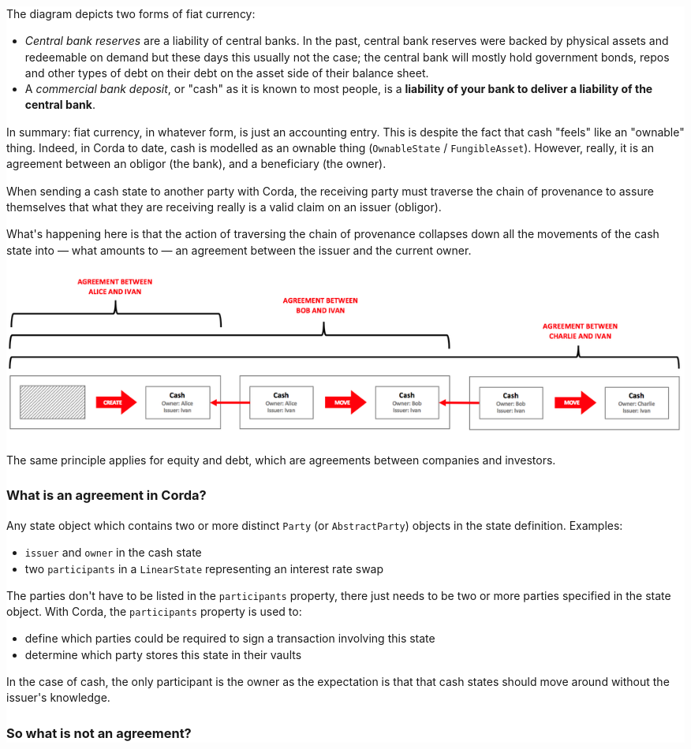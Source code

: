The diagram depicts two forms of fiat currency:

* *Central bank reserves* are a liability of central banks. In the past, central bank reserves were backed by physical assets and redeemable on demand but these days this usually not the case; the central bank will mostly hold government bonds, repos and other types of debt on their debt on the asset side of their balance sheet.
* A *commercial bank deposit*, or "cash" as it is known to most people, is a **liability of your bank to deliver a liability of the central bank**.

In summary: fiat currency, in whatever form, is just an accounting entry. This is despite the fact that cash "feels" like an "ownable" thing. Indeed, in Corda to date, cash is modelled as an ownable thing (`OwnableState` / `FungibleAsset`). However, really, it is an agreement between an obligor (the bank), and a beneficiary (the owner).

When sending a cash state to another party with Corda, the receiving party must traverse the chain of provenance to assure themselves that what they are receiving really is a valid claim on an issuer (obligor).

What's happening here is that the action of traversing the chain of provenance collapses down all the movements of the cash state into — what amounts to — an agreement between the issuer and the current owner.

![chain-of-agreements](chain-of-agreements.png)

The same principle applies for equity and debt, which are agreements between companies and investors.

### What is an agreement in Corda?

Any state object which contains two or more distinct `Party` (or `AbstractParty`) objects in the state definition. Examples:

* `issuer` and `owner` in the cash state
* two `participants` in a `LinearState` representing an interest rate swap

The parties don't have to be listed in the `participants` property, there just needs to be two or more parties specified in the state object. With Corda, the `participants` property is used to:

* define which parties could be required to sign a transaction involving this state
* determine which party stores this state in their vaults

In the case of cash, the only participant is the owner as the expectation is that that cash states should move around without the issuer's knowledge.

### So what is not an agreement?
